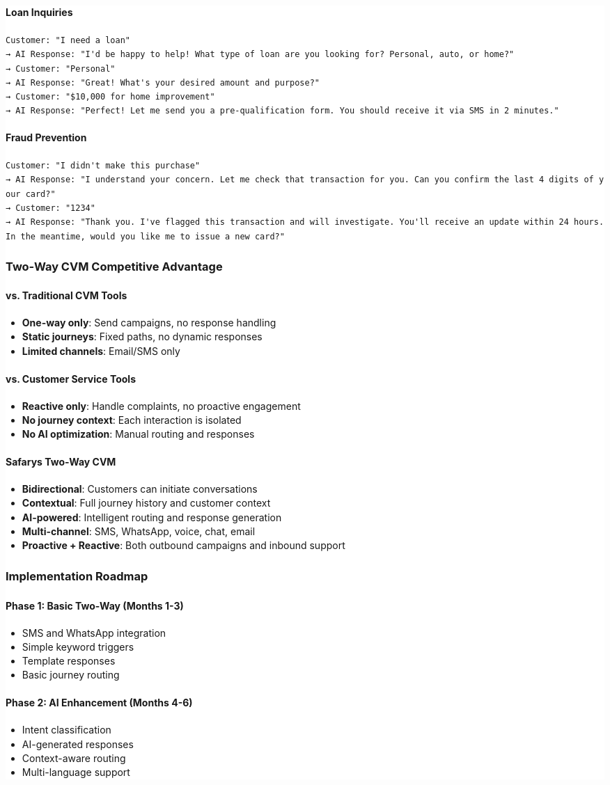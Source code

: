 #### Loan Inquiries
```
Customer: "I need a loan"
→ AI Response: "I'd be happy to help! What type of loan are you looking for? Personal, auto, or home?"
→ Customer: "Personal"
→ AI Response: "Great! What's your desired amount and purpose?"
→ Customer: "$10,000 for home improvement"
→ AI Response: "Perfect! Let me send you a pre-qualification form. You should receive it via SMS in 2 minutes."
```

#### Fraud Prevention
```
Customer: "I didn't make this purchase"
→ AI Response: "I understand your concern. Let me check that transaction for you. Can you confirm the last 4 digits of your card?"
→ Customer: "1234"
→ AI Response: "Thank you. I've flagged this transaction and will investigate. You'll receive an update within 24 hours. In the meantime, would you like me to issue a new card?"
```

### Two-Way CVM Competitive Advantage

#### vs. Traditional CVM Tools
- **One-way only**: Send campaigns, no response handling
- **Static journeys**: Fixed paths, no dynamic responses
- **Limited channels**: Email/SMS only

#### vs. Customer Service Tools
- **Reactive only**: Handle complaints, no proactive engagement
- **No journey context**: Each interaction is isolated
- **No AI optimization**: Manual routing and responses

#### Safarys Two-Way CVM
- **Bidirectional**: Customers can initiate conversations
- **Contextual**: Full journey history and customer context
- **AI-powered**: Intelligent routing and response generation
- **Multi-channel**: SMS, WhatsApp, voice, chat, email
- **Proactive + Reactive**: Both outbound campaigns and inbound support

### Implementation Roadmap

#### Phase 1: Basic Two-Way (Months 1-3)
- SMS and WhatsApp integration
- Simple keyword triggers
- Template responses
- Basic journey routing

#### Phase 2: AI Enhancement (Months 4-6)
- Intent classification
- AI-generated responses
- Context-aware routing
- Multi-language support
